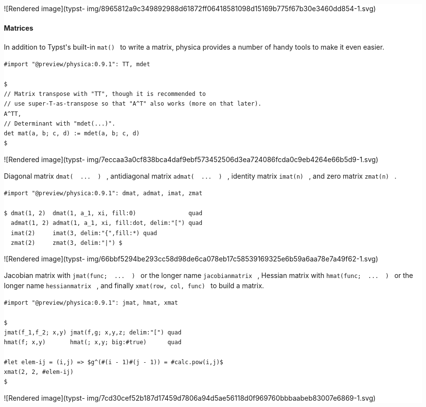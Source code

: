 ![Rendered image](typst-
img/8965812a9c349892988d61872ff06418581098d15169b775f67b30e3460dd854-1.svg)

####  Matrices

In addition to Typst's built-in ` mat()  ` to write a matrix, physica provides
a number of handy tools to make it even easier.

    
    
    #import "@preview/physica:0.9.1": TT, mdet
    
    $
    // Matrix transpose with "TT", though it is recommended to
    // use super-T-as-transpose so that "A^T" also works (more on that later).
    A^TT,
    // Determinant with "mdet(...)".
    det mat(a, b; c, d) := mdet(a, b; c, d)
    $

![Rendered image](typst-
img/7eccaa3a0cf838bca4daf9ebf573452506d3ea724086fcda0c9eb4264e66b5d9-1.svg)

Diagonal matrix ` dmat(  ...  )  ` , antidiagonal matrix ` admat(  ...  )  ` ,
identity matrix ` imat(n)  ` , and zero matrix ` zmat(n)  ` .

    
    
    #import "@preview/physica:0.9.1": dmat, admat, imat, zmat
    
    $ dmat(1, 2)  dmat(1, a_1, xi, fill:0)               quad
      admat(1, 2) admat(1, a_1, xi, fill:dot, delim:"[") quad
      imat(2)     imat(3, delim:"{",fill:*) quad
      zmat(2)     zmat(3, delim:"|") $

![Rendered image](typst-
img/66bbf5294be293cc58d98de6ca078eb17c58539169325e6b59a6aa78e7a49f62-1.svg)

Jacobian matrix with ` jmat(func;  ...  )  ` or the longer name `
jacobianmatrix  ` , Hessian matrix with ` hmat(func;  ...  )  ` or the longer
name ` hessianmatrix  ` , and finally ` xmat(row, col, func)  ` to build a
matrix.

    
    
    #import "@preview/physica:0.9.1": jmat, hmat, xmat
    
    $
    jmat(f_1,f_2; x,y) jmat(f,g; x,y,z; delim:"[") quad
    hmat(f; x,y)       hmat(; x,y; big:#true)      quad
    
    #let elem-ij = (i,j) => $g^(#(i - 1)#(j - 1)) = #calc.pow(i,j)$
    xmat(2, 2, #elem-ij)
    $

![Rendered image](typst-
img/7cd30cef52b187d17459d7806a94d5ae56118d0f969760bbbaabeb83007e6869-1.svg)

